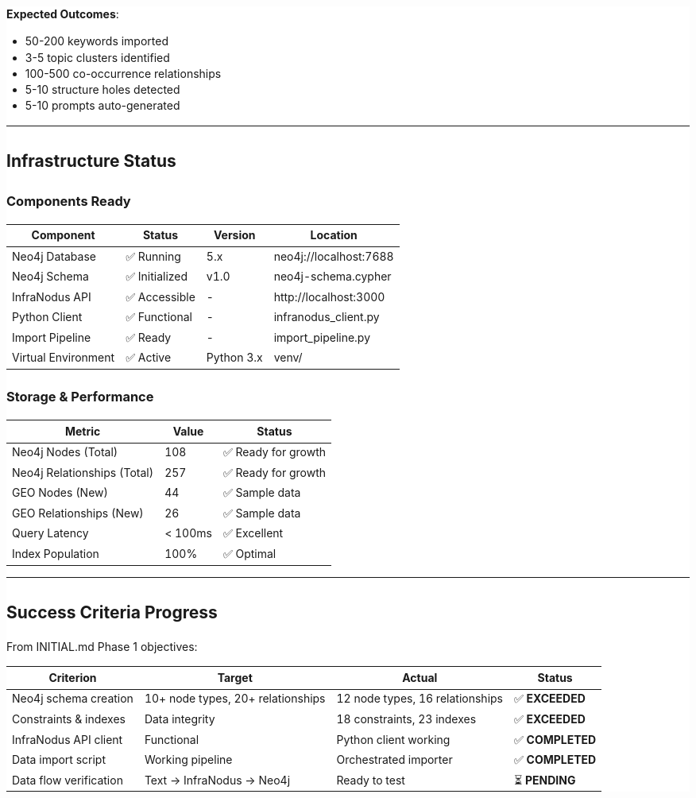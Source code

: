 **Expected Outcomes**:
- 50-200 keywords imported
- 3-5 topic clusters identified
- 100-500 co-occurrence relationships
- 5-10 structure holes detected
- 5-10 prompts auto-generated

---

## Infrastructure Status

### Components Ready

| Component | Status | Version | Location |
|-----------|--------|---------|----------|
| Neo4j Database | ✅ Running | 5.x | neo4j://localhost:7688 |
| Neo4j Schema | ✅ Initialized | v1.0 | neo4j-schema.cypher |
| InfraNodus API | ✅ Accessible | - | http://localhost:3000 |
| Python Client | ✅ Functional | - | infranodus_client.py |
| Import Pipeline | ✅ Ready | - | import_pipeline.py |
| Virtual Environment | ✅ Active | Python 3.x | venv/ |

### Storage & Performance

| Metric | Value | Status |
|--------|-------|--------|
| Neo4j Nodes (Total) | 108 | ✅ Ready for growth |
| Neo4j Relationships (Total) | 257 | ✅ Ready for growth |
| GEO Nodes (New) | 44 | ✅ Sample data |
| GEO Relationships (New) | 26 | ✅ Sample data |
| Query Latency | < 100ms | ✅ Excellent |
| Index Population | 100% | ✅ Optimal |

---

## Success Criteria Progress

From INITIAL.md Phase 1 objectives:

| Criterion | Target | Actual | Status |
|-----------|--------|--------|--------|
| Neo4j schema creation | 10+ node types, 20+ relationships | 12 node types, 16 relationships | ✅ **EXCEEDED** |
| Constraints & indexes | Data integrity | 18 constraints, 23 indexes | ✅ **EXCEEDED** |
| InfraNodus API client | Functional | Python client working | ✅ **COMPLETED** |
| Data import script | Working pipeline | Orchestrated importer | ✅ **COMPLETED** |
| Data flow verification | Text → InfraNodus → Neo4j | Ready to test | ⏳ **PENDING** |
